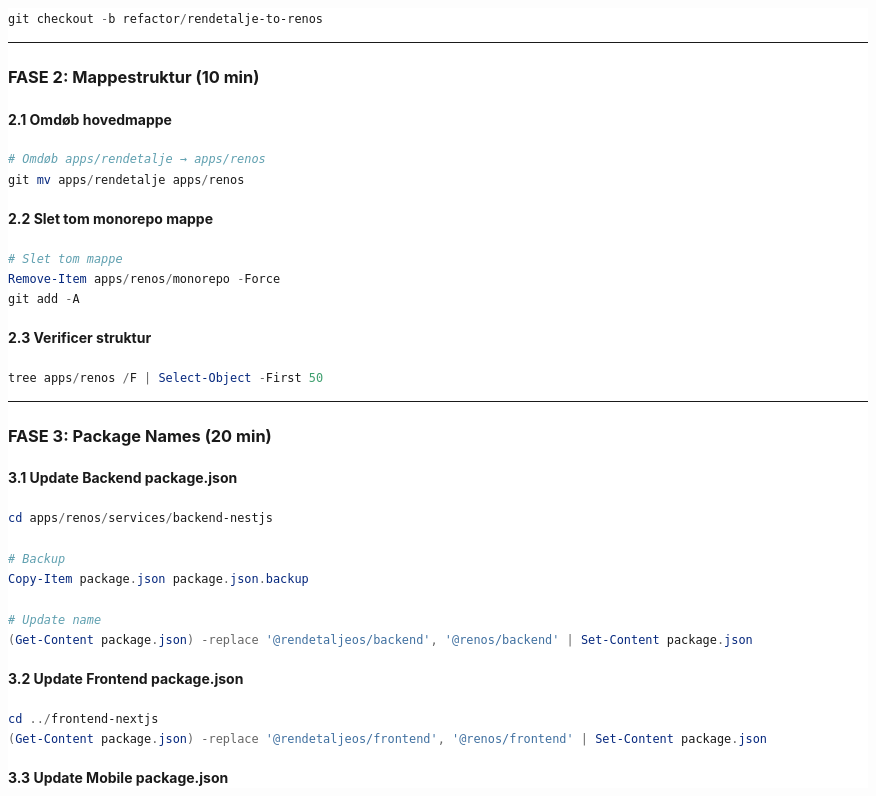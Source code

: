 ```powershell
git checkout -b refactor/rendetalje-to-renos
```

---

### FASE 2: Mappestruktur (10 min)

#### 2.1 Omdøb hovedmappe

```powershell
# Omdøb apps/rendetalje → apps/renos
git mv apps/rendetalje apps/renos
```

#### 2.2 Slet tom monorepo mappe

```powershell
# Slet tom mappe
Remove-Item apps/renos/monorepo -Force
git add -A
```

#### 2.3 Verificer struktur

```powershell
tree apps/renos /F | Select-Object -First 50
```

---

### FASE 3: Package Names (20 min)

#### 3.1 Update Backend package.json

```powershell
cd apps/renos/services/backend-nestjs

# Backup
Copy-Item package.json package.json.backup

# Update name
(Get-Content package.json) -replace '@rendetaljeos/backend', '@renos/backend' | Set-Content package.json
```

#### 3.2 Update Frontend package.json

```powershell
cd ../frontend-nextjs
(Get-Content package.json) -replace '@rendetaljeos/frontend', '@renos/frontend' | Set-Content package.json
```

#### 3.3 Update Mobile package.json
